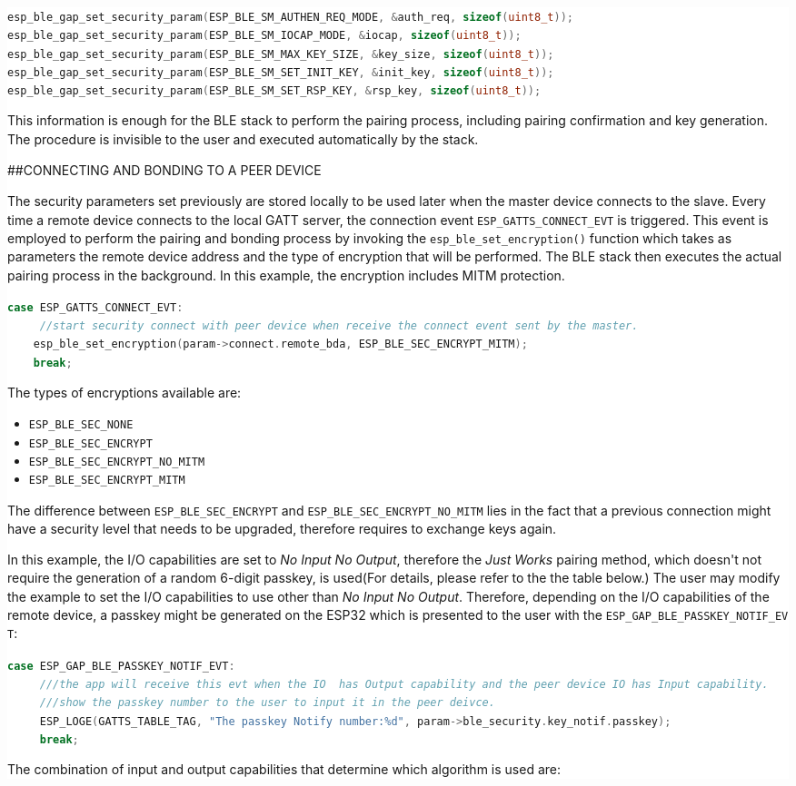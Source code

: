 ```c
esp_ble_gap_set_security_param(ESP_BLE_SM_AUTHEN_REQ_MODE, &auth_req, sizeof(uint8_t));
esp_ble_gap_set_security_param(ESP_BLE_SM_IOCAP_MODE, &iocap, sizeof(uint8_t));
esp_ble_gap_set_security_param(ESP_BLE_SM_MAX_KEY_SIZE, &key_size, sizeof(uint8_t));
esp_ble_gap_set_security_param(ESP_BLE_SM_SET_INIT_KEY, &init_key, sizeof(uint8_t));
esp_ble_gap_set_security_param(ESP_BLE_SM_SET_RSP_KEY, &rsp_key, sizeof(uint8_t));
```

This information is enough for the BLE stack to perform the pairing process, including pairing confirmation and key generation. The procedure is invisible to the user and executed automatically by the stack.

##CONNECTING AND BONDING TO A PEER DEVICE

The security parameters set previously are stored locally to be used later when the master device connects to the slave. Every time a remote device connects to the local GATT server, the connection event `ESP_GATTS_CONNECT_EVT` is triggered. This event is employed to perform the pairing and bonding process by invoking the `esp_ble_set_encryption()` function which takes as parameters the remote device address and the type of encryption that will be performed. The BLE stack then executes the actual pairing process in the background. In this example, the encryption includes MITM protection.

```c
case ESP_GATTS_CONNECT_EVT:
     //start security connect with peer device when receive the connect event sent by the master.  
    esp_ble_set_encryption(param->connect.remote_bda, ESP_BLE_SEC_ENCRYPT_MITM);  
    break;
```
The types of encryptions available are:

* `ESP_BLE_SEC_NONE`
* `ESP_BLE_SEC_ENCRYPT`
* `ESP_BLE_SEC_ENCRYPT_NO_MITM`
* `ESP_BLE_SEC_ENCRYPT_MITM`

The difference between `ESP_BLE_SEC_ENCRYPT` and `ESP_BLE_SEC_ENCRYPT_NO_MITM` lies in the fact that a previous connection might have a security level that needs to be upgraded, therefore requires to exchange keys again.

In this example, the I/O capabilities are set to *No Input No Output*, therefore the *Just Works* pairing method, which doesn't not require the generation of a random 6-digit passkey, is used(For details, please refer to the the table below.) The user may modify the example to set the I/O capabilities to use other than *No Input No Output*. Therefore, depending on the I/O capabilities of the remote device, a passkey might be generated on the ESP32 which is presented to the user with the `ESP_GAP_BLE_PASSKEY_NOTIF_EVT`:

```c
case ESP_GAP_BLE_PASSKEY_NOTIF_EVT:    
     ///the app will receive this evt when the IO  has Output capability and the peer device IO has Input capability.
     ///show the passkey number to the user to input it in the peer deivce.
     ESP_LOGE(GATTS_TABLE_TAG, "The passkey Notify number:%d", param->ble_security.key_notif.passkey);
     break;
```

The combination of input and output capabilities that determine which algorithm is used are:
